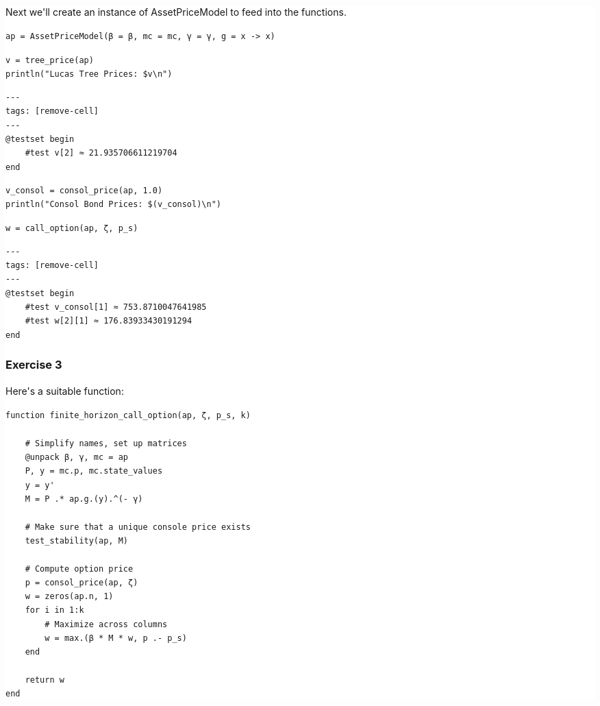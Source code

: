 Next we'll create an instance of AssetPriceModel to feed into the functions.

```{code-cell} julia
ap = AssetPriceModel(β = β, mc = mc, γ = γ, g = x -> x)
```

```{code-cell} julia
v = tree_price(ap)
println("Lucas Tree Prices: $v\n")
```

```{code-cell} julia
---
tags: [remove-cell]
---
@testset begin
    #test v[2] ≈ 21.935706611219704
end
```

```{code-cell} julia
v_consol = consol_price(ap, 1.0)
println("Consol Bond Prices: $(v_consol)\n")
```

```{code-cell} julia
w = call_option(ap, ζ, p_s)
```

```{code-cell} julia
---
tags: [remove-cell]
---
@testset begin
    #test v_consol[1] ≈ 753.8710047641985
    #test w[2][1] ≈ 176.83933430191294
end
```

### Exercise 3

Here's a suitable function:

```{code-cell} julia
function finite_horizon_call_option(ap, ζ, p_s, k)

    # Simplify names, set up matrices
    @unpack β, γ, mc = ap
    P, y = mc.p, mc.state_values
    y = y'
    M = P .* ap.g.(y).^(- γ)

    # Make sure that a unique console price exists
    test_stability(ap, M)

    # Compute option price
    p = consol_price(ap, ζ)
    w = zeros(ap.n, 1)
    for i in 1:k
        # Maximize across columns
        w = max.(β * M * w, p .- p_s)
    end

    return w
end
```
